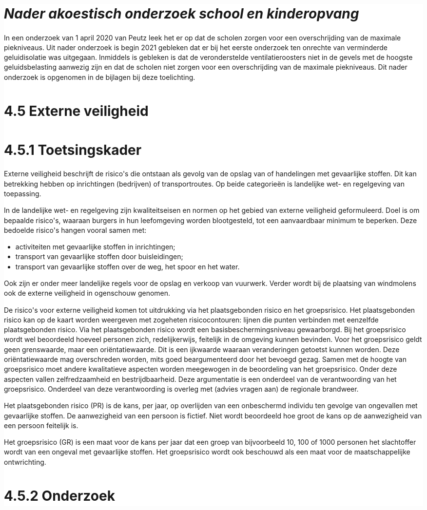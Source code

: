 # *Nader akoestisch onderzoek school en kinderopvang*

In een onderzoek van 1 april 2020 van Peutz leek het er op dat de scholen zorgen voor een overschrijding van de maximale piekniveaus. Uit nader onderzoek is begin 2021 gebleken dat er bij het eerste onderzoek ten onrechte van verminderde geluidisolatie was uitgegaan. Inmiddels is gebleken is dat de veronderstelde ventilatieroosters niet in de gevels met de hoogste geluidsbelasting aanwezig zijn en dat de scholen niet zorgen voor een overschrijding van de maximale piekniveaus. Dit nader onderzoek is opgenomen in de bijlagen bij deze toelichting.

# **4.5 Externe veiligheid**

# **4.5.1 Toetsingskader**

Externe veiligheid beschrijft de risico's die ontstaan als gevolg van de opslag van of handelingen met gevaarlijke stoffen. Dit kan betrekking hebben op inrichtingen (bedrijven) of transportroutes. Op beide categorieën is landelijke wet- en regelgeving van toepassing.

In de landelijke wet- en regelgeving zijn kwaliteitseisen en normen op het gebied van externe veiligheid geformuleerd. Doel is om bepaalde risico's, waaraan burgers in hun leefomgeving worden blootgesteld, tot een aanvaardbaar minimum te beperken. Deze bedoelde risico's hangen vooral samen met:

- activiteiten met gevaarlijke stoffen in inrichtingen;
- transport van gevaarlijke stoffen door buisleidingen;
- transport van gevaarlijke stoffen over de weg, het spoor en het water.

Ook zijn er onder meer landelijke regels voor de opslag en verkoop van vuurwerk. Verder wordt bij de plaatsing van windmolens ook de externe veiligheid in ogenschouw genomen.

De risico's voor externe veiligheid komen tot uitdrukking via het plaatsgebonden risico en het groepsrisico. Het plaatsgebonden risico kan op de kaart worden weergeven met zogeheten risicocontouren: lijnen die punten verbinden met eenzelfde plaatsgebonden risico. Via het plaatsgebonden risico wordt een basisbeschermingsniveau gewaarborgd. Bij het groepsrisico wordt wel beoordeeld hoeveel personen zich, redelijkerwijs, feitelijk in de omgeving kunnen bevinden. Voor het groepsrisico geldt geen grenswaarde, maar een oriëntatiewaarde. Dit is een ijkwaarde waaraan veranderingen getoetst kunnen worden. Deze oriëntatiewaarde mag overschreden worden, mits goed beargumenteerd door het bevoegd gezag. Samen met de hoogte van groepsrisico moet andere kwalitatieve aspecten worden meegewogen in de beoordeling van het groepsrisico. Onder deze aspecten vallen zelfredzaamheid en bestrijdbaarheid. Deze argumentatie is een onderdeel van de verantwoording van het groepsrisico. Onderdeel van deze verantwoording is overleg met (advies vragen aan) de regionale brandweer.

Het plaatsgebonden risico (PR) is de kans, per jaar, op overlijden van een onbeschermd individu ten gevolge van ongevallen met gevaarlijke stoffen. De aanwezigheid van een persoon is fictief. Niet wordt beoordeeld hoe groot de kans op de aanwezigheid van een persoon feitelijk is.

Het groepsrisico (GR) is een maat voor de kans per jaar dat een groep van bijvoorbeeld 10, 100 of 1000 personen het slachtoffer wordt van een ongeval met gevaarlijke stoffen. Het groepsrisico wordt ook beschouwd als een maat voor de maatschappelijke ontwrichting.

# **4.5.2 Onderzoek**
